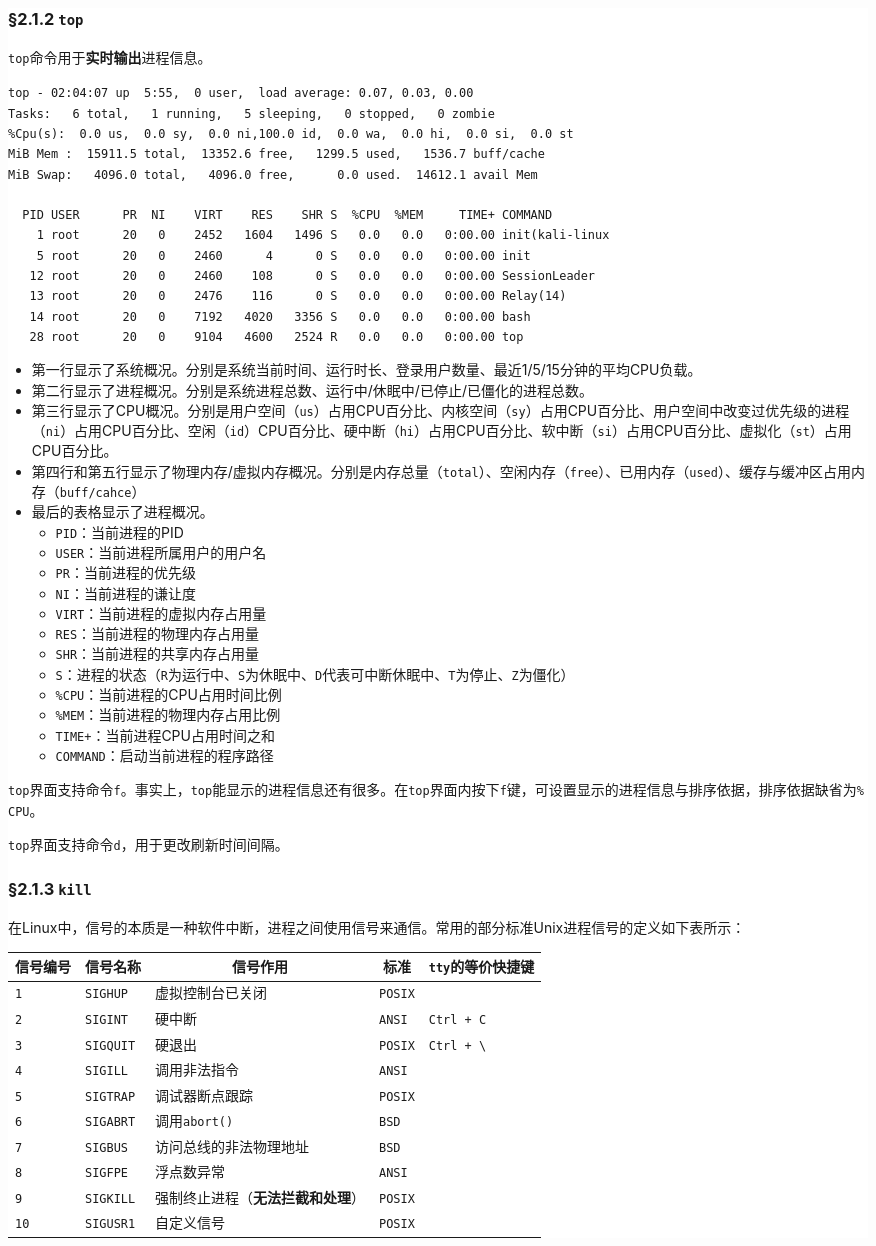 ### §2.1.2 `top`

`top`命令用于**实时输出**进程信息。

```shell
top - 02:04:07 up  5:55,  0 user,  load average: 0.07, 0.03, 0.00
Tasks:   6 total,   1 running,   5 sleeping,   0 stopped,   0 zombie
%Cpu(s):  0.0 us,  0.0 sy,  0.0 ni,100.0 id,  0.0 wa,  0.0 hi,  0.0 si,  0.0 st
MiB Mem :  15911.5 total,  13352.6 free,   1299.5 used,   1536.7 buff/cache
MiB Swap:   4096.0 total,   4096.0 free,      0.0 used.  14612.1 avail Mem

  PID USER      PR  NI    VIRT    RES    SHR S  %CPU  %MEM     TIME+ COMMAND
    1 root      20   0    2452   1604   1496 S   0.0   0.0   0:00.00 init(kali-linux
    5 root      20   0    2460      4      0 S   0.0   0.0   0:00.00 init
   12 root      20   0    2460    108      0 S   0.0   0.0   0:00.00 SessionLeader
   13 root      20   0    2476    116      0 S   0.0   0.0   0:00.00 Relay(14)
   14 root      20   0    7192   4020   3356 S   0.0   0.0   0:00.00 bash
   28 root      20   0    9104   4600   2524 R   0.0   0.0   0:00.00 top
```

- 第一行显示了系统概况。分别是系统当前时间、运行时长、登录用户数量、最近1/5/15分钟的平均CPU负载。
- 第二行显示了进程概况。分别是系统进程总数、运行中/休眠中/已停止/已僵化的进程总数。
- 第三行显示了CPU概况。分别是用户空间（`us`）占用CPU百分比、内核空间（`sy`）占用CPU百分比、用户空间中改变过优先级的进程（`ni`）占用CPU百分比、空闲（`id`）CPU百分比、硬中断（`hi`）占用CPU百分比、软中断（`si`）占用CPU百分比、虚拟化（`st`）占用CPU百分比。
- 第四行和第五行显示了物理内存/虚拟内存概况。分别是内存总量（`total`）、空闲内存（`free`）、已用内存（`used`）、缓存与缓冲区占用内存（`buff/cahce`）
- 最后的表格显示了进程概况。
	- `PID`：当前进程的PID
	- `USER`：当前进程所属用户的用户名
	- `PR`：当前进程的优先级
	- `NI`：当前进程的谦让度
	- `VIRT`：当前进程的虚拟内存占用量
	- `RES`：当前进程的物理内存占用量
	- `SHR`：当前进程的共享内存占用量
	- `S`：进程的状态（`R`为运行中、`S`为休眠中、`D`代表可中断休眠中、`T`为停止、`Z`为僵化）
	- `%CPU`：当前进程的CPU占用时间比例
	- `%MEM`：当前进程的物理内存占用比例
	- `TIME+`：当前进程CPU占用时间之和
	- `COMMAND`：启动当前进程的程序路径

`top`界面支持命令`f`。事实上，`top`能显示的进程信息还有很多。在`top`界面内按下`f`键，可设置显示的进程信息与排序依据，排序依据缺省为`%CPU`。

`top`界面支持命令`d`，用于更改刷新时间间隔。

### §2.1.3 `kill`

在Linux中，信号的本质是一种软件中断，进程之间使用信号来通信。常用的部分标准Unix进程信号的定义如下表所示：

| 信号编号 | 信号名称                 | 信号作用                              | 标准         | `tty`的等价快捷键 |
| ---- | -------------------- | --------------------------------- | ---------- | ----------- |
| `1`  | `SIGHUP`             | 虚拟控制台已关闭                          | `POSIX`    |             |
| `2`  | `SIGINT`             | 硬中断                               | `ANSI`     | `Ctrl + C`  |
| `3`  | `SIGQUIT`            | 硬退出                               | `POSIX`    | `Ctrl + \`  |
| `4`  | `SIGILL`             | 调用非法指令                            | `ANSI`     |             |
| `5`  | `SIGTRAP`            | 调试器断点跟踪                           | `POSIX`    |             |
| `6`  | `SIGABRT`            | 调用`abort()`                       | `BSD`      |             |
| `7`  | `SIGBUS`             | 访问总线的非法物理地址                       | `BSD`      |             |
| `8`  | `SIGFPE`             | 浮点数异常                             | `ANSI`     |             |
| `9`  | `SIGKILL`            | 强制终止进程（**无法拦截和处理**）               | `POSIX`    |             |
| `10` | `SIGUSR1`            | 自定义信号                             | `POSIX`    |             |